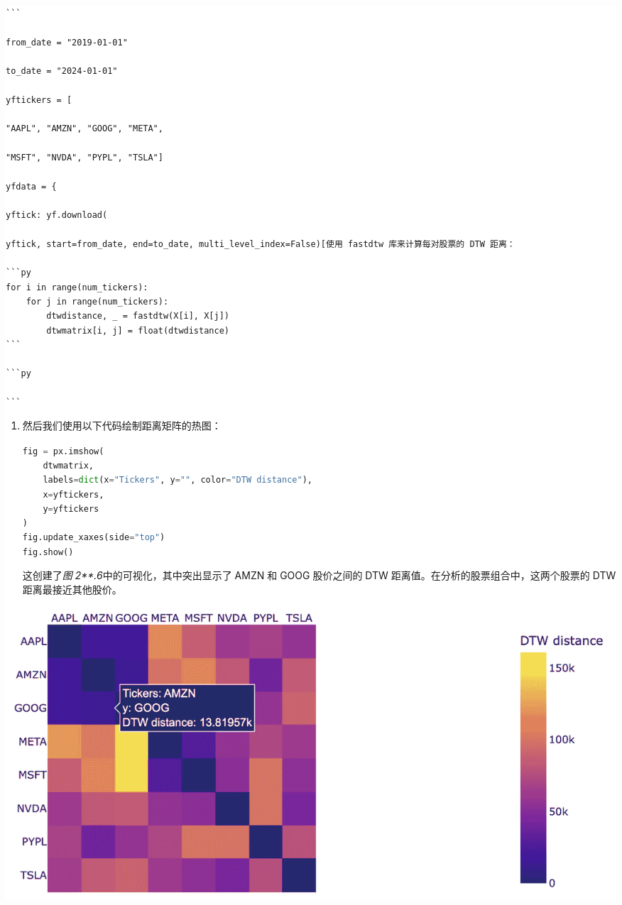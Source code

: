     ```

    from_date = "2019-01-01"

    to_date = "2024-01-01"

    yftickers = [

    "AAPL", "AMZN", "GOOG", "META",

    "MSFT", "NVDA", "PYPL", "TSLA"]

    yfdata = {

    yftick: yf.download(

    yftick, start=from_date, end=to_date, multi_level_index=False)[使用 fastdtw 库来计算每对股票的 DTW 距离：

    ```py
    for i in range(num_tickers):
        for j in range(num_tickers):
            dtwdistance, _ = fastdtw(X[i], X[j])
            dtwmatrix[i, j] = float(dtwdistance)
    ```

    ```py

    ```

1.  然后我们使用以下代码绘制距离矩阵的热图：

    ```py
    fig = px.imshow(
        dtwmatrix,
        labels=dict(x="Tickers", y="", color="DTW distance"),
        x=yftickers,
        y=yftickers
    )
    fig.update_xaxes(side="top")
    fig.show()
    ```

    这创建了*图 2**.6*中的可视化，其中突出显示了 AMZN 和 GOOG 股价之间的 DTW 距离值。在分析的股票组合中，这两个股票的 DTW 距离最接近其他股价。

![](img/B18568_02_6.jpg)
